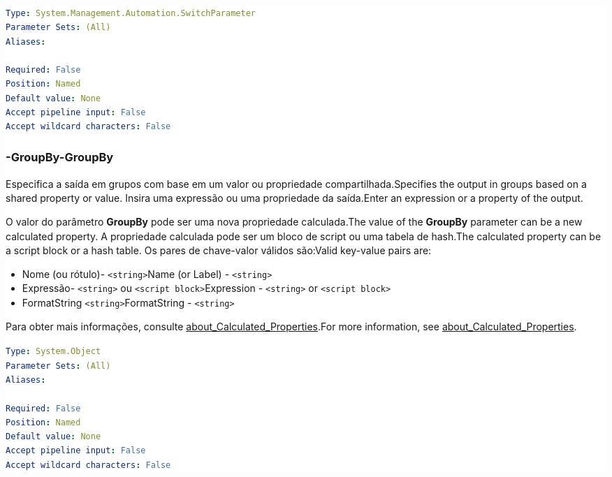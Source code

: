 ```yaml
Type: System.Management.Automation.SwitchParameter
Parameter Sets: (All)
Aliases:

Required: False
Position: Named
Default value: None
Accept pipeline input: False
Accept wildcard characters: False
```

### <span data-ttu-id="aba6e-157">-GroupBy</span><span class="sxs-lookup"><span data-stu-id="aba6e-157">-GroupBy</span></span>

<span data-ttu-id="aba6e-158">Especifica a saída em grupos com base em um valor ou propriedade compartilhada.</span><span class="sxs-lookup"><span data-stu-id="aba6e-158">Specifies the output in groups based on a shared property or value.</span></span> <span data-ttu-id="aba6e-159">Insira uma expressão ou uma propriedade da saída.</span><span class="sxs-lookup"><span data-stu-id="aba6e-159">Enter an expression or a property of the output.</span></span>

<span data-ttu-id="aba6e-160">O valor do parâmetro **GroupBy** pode ser uma nova propriedade calculada.</span><span class="sxs-lookup"><span data-stu-id="aba6e-160">The value of the **GroupBy** parameter can be a new calculated property.</span></span> <span data-ttu-id="aba6e-161">A propriedade calculada pode ser um bloco de script ou uma tabela de hash.</span><span class="sxs-lookup"><span data-stu-id="aba6e-161">The calculated property can be a script block or a hash table.</span></span> <span data-ttu-id="aba6e-162">Os pares de chave-valor válidos são:</span><span class="sxs-lookup"><span data-stu-id="aba6e-162">Valid key-value pairs are:</span></span>

- <span data-ttu-id="aba6e-163">Nome (ou rótulo)- `<string>`</span><span class="sxs-lookup"><span data-stu-id="aba6e-163">Name (or Label) - `<string>`</span></span>
- <span data-ttu-id="aba6e-164">Expressão- `<string>` ou `<script block>`</span><span class="sxs-lookup"><span data-stu-id="aba6e-164">Expression - `<string>` or `<script block>`</span></span>
- <span data-ttu-id="aba6e-165">FormatString `<string>`</span><span class="sxs-lookup"><span data-stu-id="aba6e-165">FormatString - `<string>`</span></span>

<span data-ttu-id="aba6e-166">Para obter mais informações, consulte [about_Calculated_Properties](../Microsoft.PowerShell.Core/About/about_Calculated_Properties.md).</span><span class="sxs-lookup"><span data-stu-id="aba6e-166">For more information, see [about_Calculated_Properties](../Microsoft.PowerShell.Core/About/about_Calculated_Properties.md).</span></span>

```yaml
Type: System.Object
Parameter Sets: (All)
Aliases:

Required: False
Position: Named
Default value: None
Accept pipeline input: False
Accept wildcard characters: False
```

